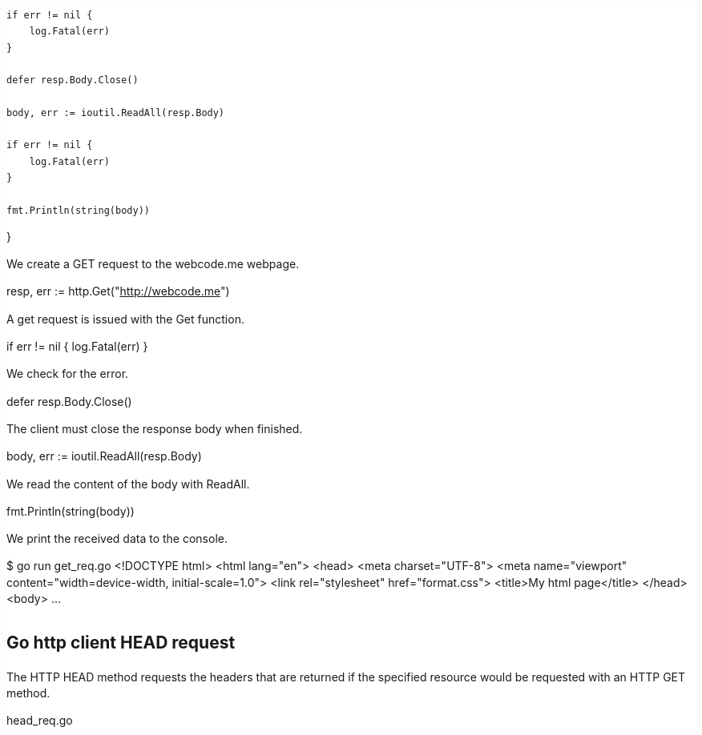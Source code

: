     if err != nil {
        log.Fatal(err)
    }

    defer resp.Body.Close()

    body, err := ioutil.ReadAll(resp.Body)

    if err != nil {
        log.Fatal(err)
    }

    fmt.Println(string(body))
}

We create a GET request to the webcode.me webpage.

resp, err := http.Get("http://webcode.me")

A get request is issued with the Get function.

if err != nil {
    log.Fatal(err)
}

We check for the error.

defer resp.Body.Close()

The client must close the response body when finished.

body, err := ioutil.ReadAll(resp.Body)

We read the content of the body with ReadAll.

fmt.Println(string(body))

We print the received data to the console.

$ go run get_req.go
&lt;!DOCTYPE html&gt;
&lt;html lang="en"&gt;
&lt;head&gt;
    &lt;meta charset="UTF-8"&gt;
    &lt;meta name="viewport" content="width=device-width, initial-scale=1.0"&gt;
    &lt;link rel="stylesheet" href="format.css"&gt;
    &lt;title&gt;My html page&lt;/title&gt;
&lt;/head&gt;
&lt;body&gt;
...

## Go http client HEAD request

The HTTP HEAD method requests the headers that are returned if the specified
resource would be requested with an HTTP GET method. 

head_req.go
  
